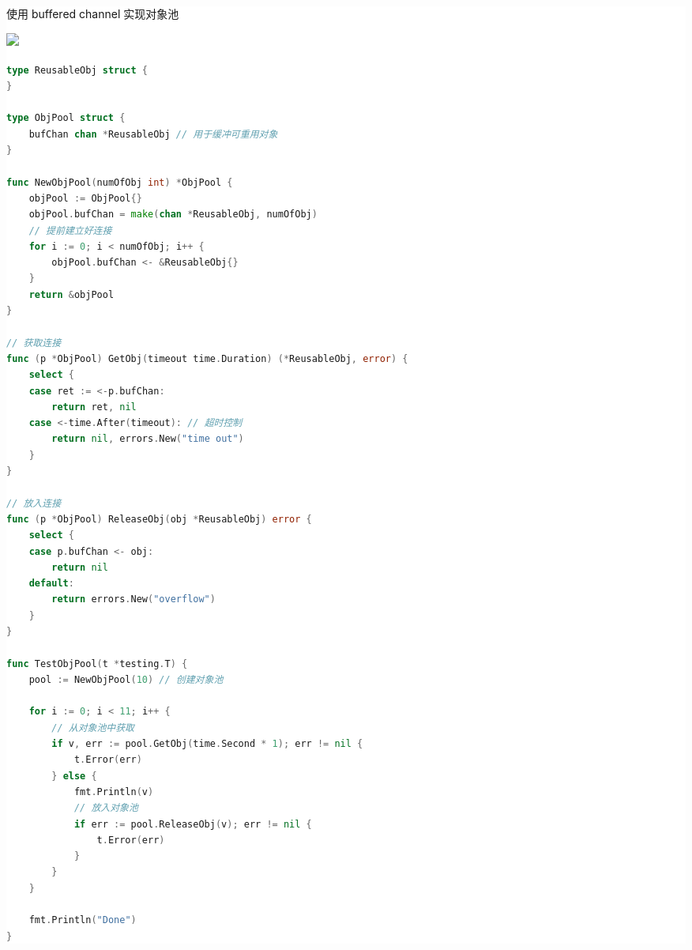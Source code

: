 使用 buffered channel 实现对象池

![](https://imgconvert.csdnimg.cn/aHR0cHM6Ly9xaW5pdS5nYW9iaW56aGFuLmNvbS8yMDIwLzA1LzIzL2Y2ZGE0NTcyZTQxOWEucG5n?x-oss-process=image/format,png)



```go
type ReusableObj struct {
}

type ObjPool struct {
	bufChan chan *ReusableObj // 用于缓冲可重用对象
}

func NewObjPool(numOfObj int) *ObjPool {
	objPool := ObjPool{}
	objPool.bufChan = make(chan *ReusableObj, numOfObj)
	// 提前建立好连接
	for i := 0; i < numOfObj; i++ {
		objPool.bufChan <- &ReusableObj{}
	}
	return &objPool
}

// 获取连接
func (p *ObjPool) GetObj(timeout time.Duration) (*ReusableObj, error) {
	select {
	case ret := <-p.bufChan:
		return ret, nil
	case <-time.After(timeout): // 超时控制
		return nil, errors.New("time out")
	}
}

// 放入连接
func (p *ObjPool) ReleaseObj(obj *ReusableObj) error {
	select {
	case p.bufChan <- obj:
		return nil
	default:
		return errors.New("overflow")
	}
}

func TestObjPool(t *testing.T) {
	pool := NewObjPool(10) // 创建对象池

	for i := 0; i < 11; i++ {
		// 从对象池中获取
		if v, err := pool.GetObj(time.Second * 1); err != nil {
			t.Error(err)
		} else {
			fmt.Println(v)
			// 放入对象池
			if err := pool.ReleaseObj(v); err != nil {
				t.Error(err)
			}
		}
	}

	fmt.Println("Done")
}
```
